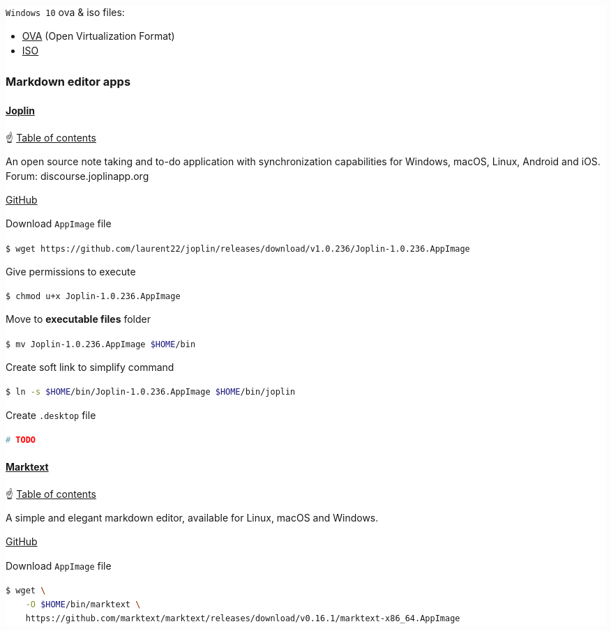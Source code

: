 `Windows 10` ova & iso files:
- [OVA](https://developer.microsoft.com/en-us/windows/downloads/virtual-machines/) (Open Virtualization Format)
- [ISO](https://www.microsoft.com/en-us/software-download/windows10ISO)

### Markdown editor apps

#### [Joplin](https://joplinapp.org/)

☝ [Table of contents](#table-of-contents)

An open source note taking and to-do application with synchronization capabilities for Windows, macOS, Linux, Android and iOS. Forum: discourse.joplinapp.org

[GitHub](https://github.com/laurent22/joplin)

Download `AppImage` file

```bash
$ wget https://github.com/laurent22/joplin/releases/download/v1.0.236/Joplin-1.0.236.AppImage
```

Give permissions to execute

```bash
$ chmod u+x Joplin-1.0.236.AppImage
```

Move to **executable files** folder

```bash
$ mv Joplin-1.0.236.AppImage $HOME/bin
```

Create soft link to simplify command

```bash
$ ln -s $HOME/bin/Joplin-1.0.236.AppImage $HOME/bin/joplin
```

Create `.desktop` file

```bash
# TODO
```

#### [Marktext](https://marktext.app/)

☝ [Table of contents](#table-of-contents)

A simple and elegant markdown editor, available for Linux, macOS and Windows.

[GitHub](https://github.com/marktext/marktext)

Download `AppImage` file

```bash
$ wget \
    -O $HOME/bin/marktext \
    https://github.com/marktext/marktext/releases/download/v0.16.1/marktext-x86_64.AppImage
```
